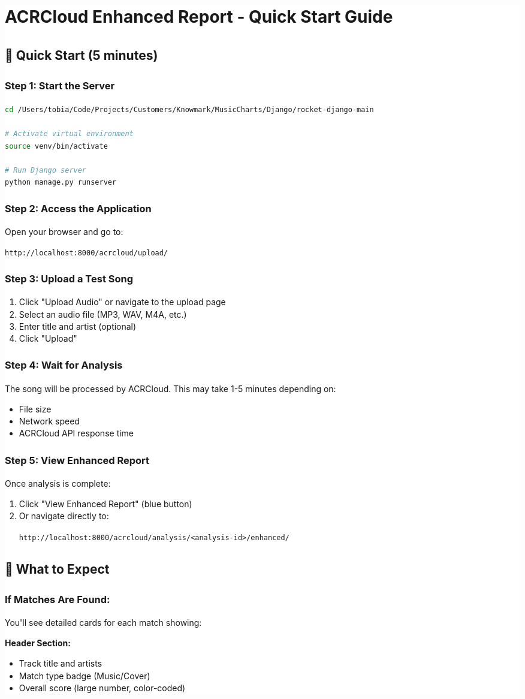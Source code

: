# ACRCloud Enhanced Report - Quick Start Guide

## 🚀 Quick Start (5 minutes)

### Step 1: Start the Server
```bash
cd /Users/tobia/Code/Projects/Customers/Knowmark/MusicCharts/Django/rocket-django-main

# Activate virtual environment
source venv/bin/activate

# Run Django server
python manage.py runserver
```

### Step 2: Access the Application
Open your browser and go to:
```
http://localhost:8000/acrcloud/upload/
```

### Step 3: Upload a Test Song
1. Click "Upload Audio" or navigate to the upload page
2. Select an audio file (MP3, WAV, M4A, etc.)
3. Enter title and artist (optional)
4. Click "Upload"

### Step 4: Wait for Analysis
The song will be processed by ACRCloud. This may take 1-5 minutes depending on:
- File size
- Network speed
- ACRCloud API response time

### Step 5: View Enhanced Report
Once analysis is complete:
1. Click "View Enhanced Report" (blue button)
2. Or navigate directly to:
   ```
   http://localhost:8000/acrcloud/analysis/<analysis-id>/enhanced/
   ```

## 🎯 What to Expect

### If Matches Are Found:
You'll see detailed cards for each match showing:

**Header Section:**
- Track title and artists
- Match type badge (Music/Cover)
- Overall score (large number, color-coded)
